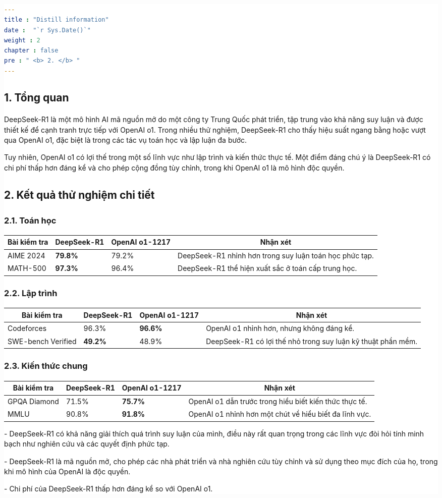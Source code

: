 ```yaml
---
title : "Distill information"
date :  "`r Sys.Date()`" 
weight : 2 
chapter : false
pre : " <b> 2. </b> "
---
```

## 1. Tổng quan
DeepSeek-R1 là một mô hình AI mã nguồn mở do một công ty Trung Quốc phát triển, tập trung vào khả năng suy luận và được thiết kế để cạnh tranh trực tiếp với OpenAI o1. Trong nhiều thử nghiệm, DeepSeek-R1 cho thấy hiệu suất ngang bằng hoặc vượt qua OpenAI o1, đặc biệt là trong các tác vụ toán học và lập luận đa bước.

Tuy nhiên, OpenAI o1 có lợi thế trong một số lĩnh vực như lập trình và kiến thức thực tế. Một điểm đáng chú ý là DeepSeek-R1 có chi phí thấp hơn đáng kể và cho phép cộng đồng tùy chỉnh, trong khi OpenAI o1 là mô hình độc quyền.

## 2. Kết quả thử nghiệm chi tiết

### 2.1. Toán học
| Bài kiểm tra | DeepSeek-R1 | OpenAI o1-1217 | Nhận xét |
|-------------|------------|----------------|----------|
| AIME 2024 | **79.8%** | 79.2% | DeepSeek-R1 nhỉnh hơn trong suy luận toán học phức tạp. |
| MATH-500 | **97.3%** | 96.4% | DeepSeek-R1 thể hiện xuất sắc ở toán cấp trung học. |

### 2.2. Lập trình
| Bài kiểm tra | DeepSeek-R1 | OpenAI o1-1217 | Nhận xét |
|-------------|------------|----------------|----------|
| Codeforces | 96.3% | **96.6%** | OpenAI o1 nhỉnh hơn, nhưng không đáng kể. |
| SWE-bench Verified | **49.2%** | 48.9% | DeepSeek-R1 có lợi thế nhỏ trong suy luận kỹ thuật phần mềm. |

### 2.3. Kiến thức chung
| Bài kiểm tra | DeepSeek-R1 | OpenAI o1-1217 | Nhận xét |
|-------------|------------|----------------|----------|
| GPQA Diamond | 71.5% | **75.7%** | OpenAI o1 dẫn trước trong hiểu biết kiến thức thực tế. |
| MMLU | 90.8% | **91.8%** | OpenAI o1 nhỉnh hơn một chút về hiểu biết đa lĩnh vực. |


<div class="notices tip">
<p style="padding-bottom: 0;">- DeepSeek-R1 có khả năng giải thích quá trình suy luận của mình, điều này rất quan trọng trong các lĩnh vực đòi hỏi tính minh bạch như nghiên cứu và các quyết định phức tạp. </p>
<p style="padding-bottom: 0; padding-top: 0; border: none">- DeepSeek-R1 là mã nguồn mở, cho phép các nhà phát triển và nhà nghiên cứu tùy chỉnh và sử dụng theo mục đích của họ, trong khi mô hình của OpenAI là độc quyền. </p>
<p style="padding-top: 0; border: none">- Chi phí của DeepSeek-R1 thấp hơn đáng kể so với OpenAI o1.</p>
</div>
